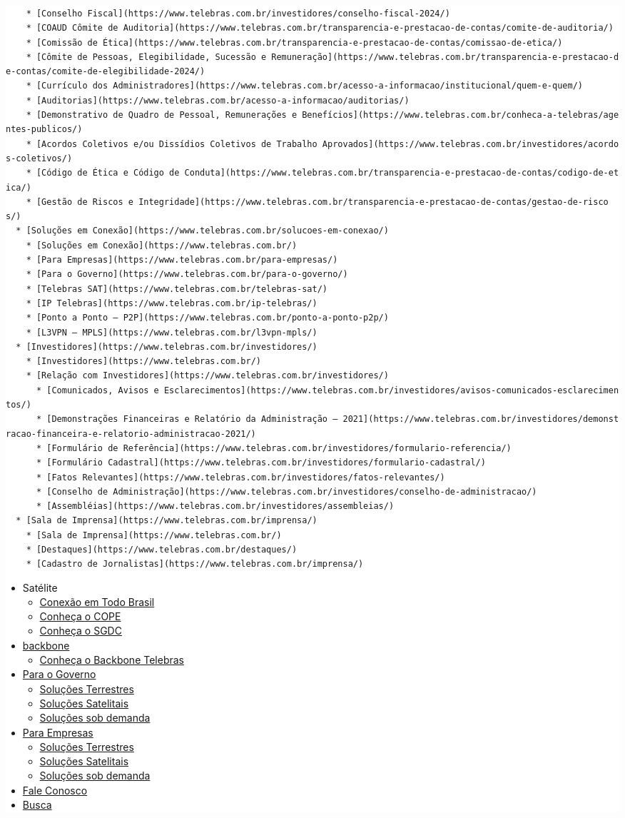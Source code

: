         * [Conselho Fiscal](https://www.telebras.com.br/investidores/conselho-fiscal-2024/)
        * [COAUD Cômite de Auditoria](https://www.telebras.com.br/transparencia-e-prestacao-de-contas/comite-de-auditoria/)
        * [Comissão de Ética](https://www.telebras.com.br/transparencia-e-prestacao-de-contas/comissao-de-etica/)
        * [Cômite de Pessoas, Elegibilidade, Sucessão e Remuneração](https://www.telebras.com.br/transparencia-e-prestacao-de-contas/comite-de-elegibilidade-2024/)
        * [Currículo dos Administradores](https://www.telebras.com.br/acesso-a-informacao/institucional/quem-e-quem/)
        * [Auditorias](https://www.telebras.com.br/acesso-a-informacao/auditorias/)
        * [Demonstrativo de Quadro de Pessoal, Remunerações e Benefícios](https://www.telebras.com.br/conheca-a-telebras/agentes-publicos/)
        * [Acordos Coletivos e/ou Dissídios Coletivos de Trabalho Aprovados](https://www.telebras.com.br/investidores/acordos-coletivos/)
        * [Código de Ética e Código de Conduta](https://www.telebras.com.br/transparencia-e-prestacao-de-contas/codigo-de-etica/)
        * [Gestão de Riscos e Integridade](https://www.telebras.com.br/transparencia-e-prestacao-de-contas/gestao-de-riscos/)
      * [Soluções em Conexão](https://www.telebras.com.br/solucoes-em-conexao/)
        * [Soluções em Conexão](https://www.telebras.com.br/)
        * [Para Empresas](https://www.telebras.com.br/para-empresas/)
        * [Para o Governo](https://www.telebras.com.br/para-o-governo/)
        * [Telebras SAT](https://www.telebras.com.br/telebras-sat/)
        * [IP Telebras](https://www.telebras.com.br/ip-telebras/)
        * [Ponto a Ponto – P2P](https://www.telebras.com.br/ponto-a-ponto-p2p/)
        * [L3VPN – MPLS](https://www.telebras.com.br/l3vpn-mpls/)
      * [Investidores](https://www.telebras.com.br/investidores/)
        * [Investidores](https://www.telebras.com.br/)
        * [Relação com Investidores](https://www.telebras.com.br/investidores/)
          * [Comunicados, Avisos e Esclarecimentos](https://www.telebras.com.br/investidores/avisos-comunicados-esclarecimentos/)
          * [Demonstrações Financeiras e Relatório da Administração – 2021](https://www.telebras.com.br/investidores/demonstracao-financeira-e-relatorio-administracao-2021/)
          * [Formulário de Referência](https://www.telebras.com.br/investidores/formulario-referencia/)
          * [Formulário Cadastral](https://www.telebras.com.br/investidores/formulario-cadastral/)
          * [Fatos Relevantes](https://www.telebras.com.br/investidores/fatos-relevantes/)
          * [Conselho de Administração](https://www.telebras.com.br/investidores/conselho-de-administracao/)
          * [Assembléias](https://www.telebras.com.br/investidores/assembleias/)
      * [Sala de Imprensa](https://www.telebras.com.br/imprensa/)
        * [Sala de Imprensa](https://www.telebras.com.br/)
        * [Destaques](https://www.telebras.com.br/destaques/)
        * [Cadastro de Jornalistas](https://www.telebras.com.br/imprensa/)
  * Satélite
    * [Conexão em Todo Brasil](https://www.telebras.com.br/telebras-sat/conexao-em-todo-brasil/)
    * [Conheça o COPE](https://www.telebras.com.br/telebras-sat/conheca-o-cope/)
    * [Conheça o SGDC](https://www.telebras.com.br/telebras-sat/conheca-o-sgdc/)
  * [ backbone](https://www.telebras.com.br/)
    * [Conheça o Backbone Telebras](https://www.telebras.com.br/conheca-backbone/)
  * [Para o Governo](https://www.telebras.com.br/para-o-governo/)
    * [Soluções Terrestres](https://www.telebras.com.br/para-o-governo/solucoes-terrestres/)
    * [Soluções Satelitais](https://www.telebras.com.br/para-o-governo/solucoes-satelitais/)
    * [Soluções sob demanda](https://www.telebras.com.br/para-o-governo/contrate-a-telebras-diretamente/)
  * [Para Empresas](https://www.telebras.com.br/para-empresas/)
    * [Soluções Terrestres](https://www.telebras.com.br/para-empresas/solucoes-terrestres/)
    * [Soluções Satelitais](https://www.telebras.com.br/para-empresas/solucoes-satelitais/)
    * [Soluções sob demanda](https://www.telebras.com.br/para-empresas/contrate-a-telebras-diretamente/)
  * [Fale Conosco](https://www.telebras.com.br/fale-conosco/)
  * [Busca ](https://www.telebras.com.br/)
